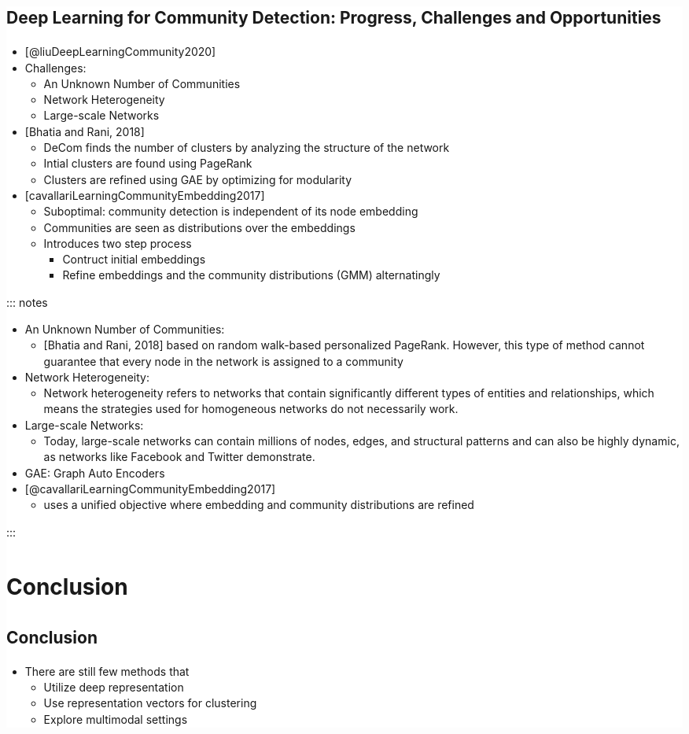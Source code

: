 ## Deep Learning for Community Detection: Progress, Challenges and Opportunities

* [@liuDeepLearningCommunity2020]
* Challenges:
  * An Unknown Number of Communities
  * Network Heterogeneity
  * Large-scale Networks
* [Bhatia and Rani, 2018]
  * DeCom finds the number of clusters by analyzing the structure of the network
  * Intial clusters are found using PageRank
  * Clusters are refined using GAE by optimizing for modularity
* [cavallariLearningCommunityEmbedding2017]
  * Suboptimal: community detection is independent of its node embedding
  * Communities are seen as distributions over the embeddings
  * Introduces two step process
    * Contruct initial embeddings
    * Refine embeddings and the community distributions (GMM) alternatingly



::: notes

- An Unknown Number of Communities:
  - [Bhatia and Rani, 2018] based on random walk-based personalized PageRank. However, this type of method cannot guarantee that every node in the network is assigned to a community
- Network Heterogeneity:
  - Network heterogeneity refers to networks that contain significantly different types of entities and relationships, which means the strategies used for homogeneous networks do not necessarily work. 
- Large-scale Networks:
  - Today, large-scale networks can contain millions of nodes, edges, and structural patterns and can also be highly dynamic, as networks like Facebook and Twitter demonstrate.
- GAE: Graph Auto Encoders
- [@cavallariLearningCommunityEmbedding2017]
  - uses a unified objective where embedding and community distributions are refined

:::

# Conclusion

## Conclusion

* There are still few methods that 
  * Utilize deep representation
  * Use representation vectors for clustering
  * Explore multimodal settings
